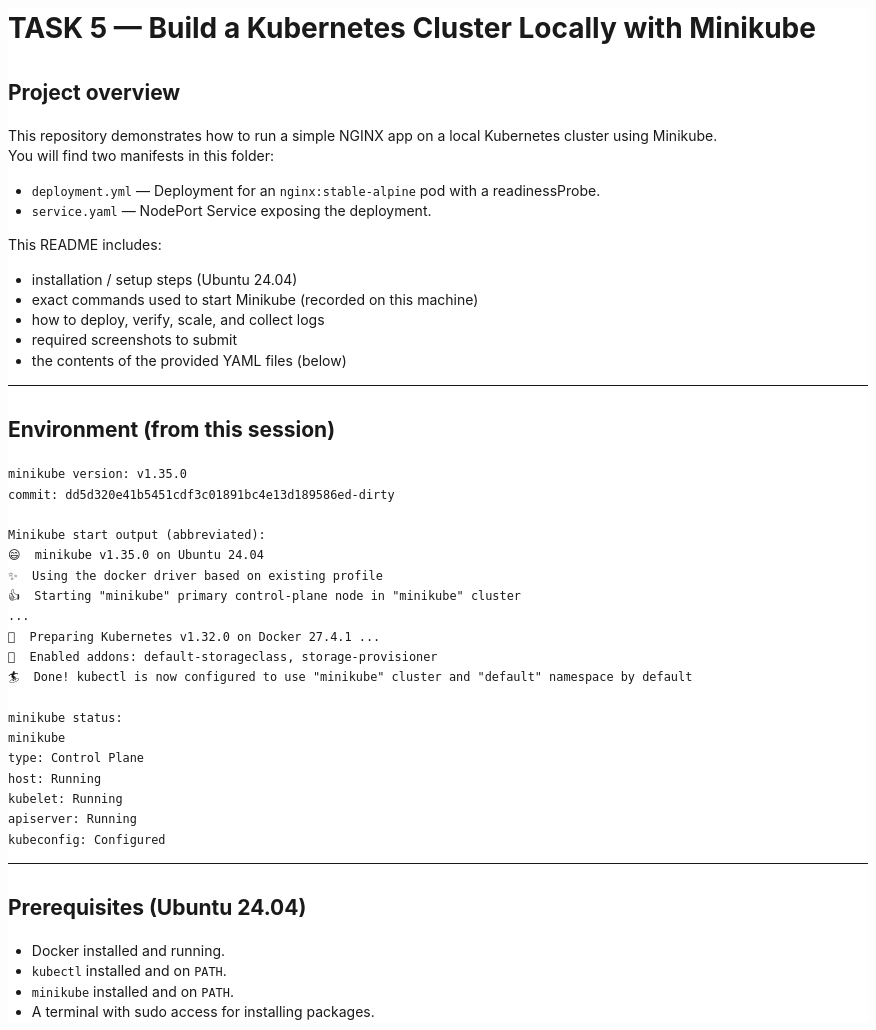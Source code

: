 
# TASK 5 — Build a Kubernetes Cluster Locally with Minikube

## Project overview
This repository demonstrates how to run a simple NGINX app on a local Kubernetes cluster using Minikube.  
You will find two manifests in this folder:

- `deployment.yml` — Deployment for an `nginx:stable-alpine` pod with a readinessProbe.
- `service.yaml` — NodePort Service exposing the deployment.

This README includes:
- installation / setup steps (Ubuntu 24.04)
- exact commands used to start Minikube (recorded on this machine)
- how to deploy, verify, scale, and collect logs
- required screenshots to submit
- the contents of the provided YAML files (below)

---

## Environment (from this session)
```
minikube version: v1.35.0
commit: dd5d320e41b5451cdf3c01891bc4e13d189586ed-dirty

Minikube start output (abbreviated):
😄  minikube v1.35.0 on Ubuntu 24.04
✨  Using the docker driver based on existing profile
👍  Starting "minikube" primary control-plane node in "minikube" cluster
...
🐳  Preparing Kubernetes v1.32.0 on Docker 27.4.1 ...
🌟  Enabled addons: default-storageclass, storage-provisioner
🏄  Done! kubectl is now configured to use "minikube" cluster and "default" namespace by default

minikube status:
minikube
type: Control Plane
host: Running
kubelet: Running
apiserver: Running
kubeconfig: Configured
```

---

## Prerequisites (Ubuntu 24.04)
- Docker installed and running.
- `kubectl` installed and on `PATH`.
- `minikube` installed and on `PATH`.
- A terminal with sudo access for installing packages.
